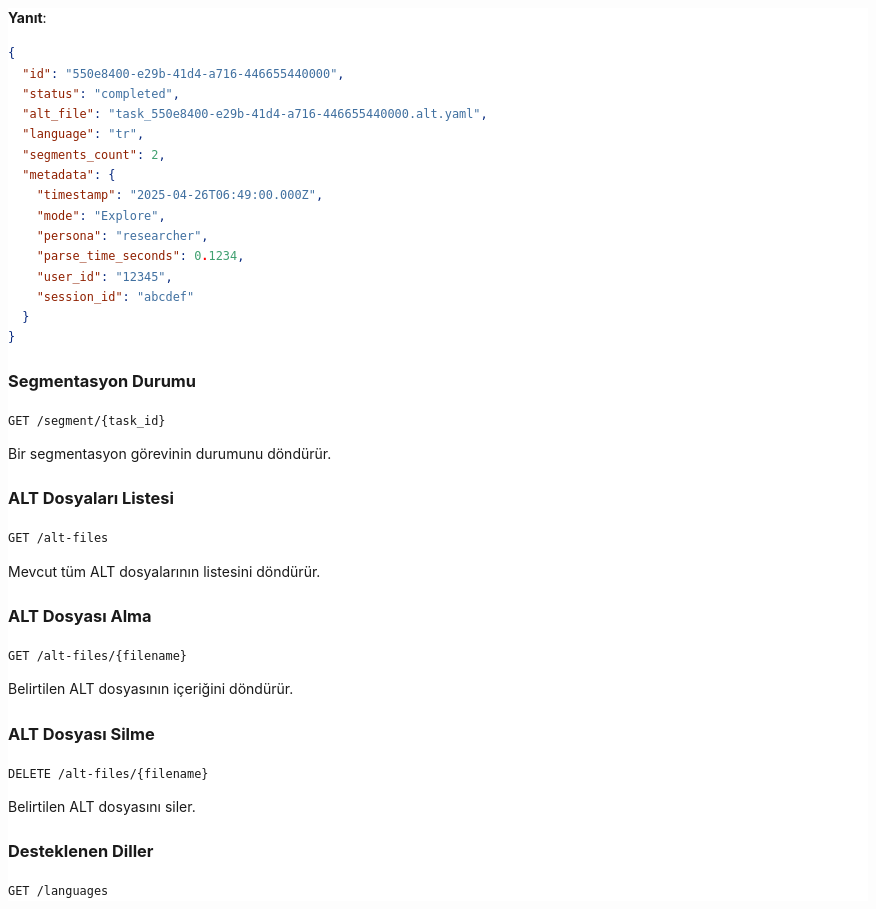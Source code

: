 **Yanıt**:
```json
{
  "id": "550e8400-e29b-41d4-a716-446655440000",
  "status": "completed",
  "alt_file": "task_550e8400-e29b-41d4-a716-446655440000.alt.yaml",
  "language": "tr",
  "segments_count": 2,
  "metadata": {
    "timestamp": "2025-04-26T06:49:00.000Z",
    "mode": "Explore",
    "persona": "researcher",
    "parse_time_seconds": 0.1234,
    "user_id": "12345",
    "session_id": "abcdef"
  }
}
```

### Segmentasyon Durumu

```
GET /segment/{task_id}
```

Bir segmentasyon görevinin durumunu döndürür.

### ALT Dosyaları Listesi

```
GET /alt-files
```

Mevcut tüm ALT dosyalarının listesini döndürür.

### ALT Dosyası Alma

```
GET /alt-files/{filename}
```

Belirtilen ALT dosyasının içeriğini döndürür.

### ALT Dosyası Silme

```
DELETE /alt-files/{filename}
```

Belirtilen ALT dosyasını siler.

### Desteklenen Diller

```
GET /languages
```
